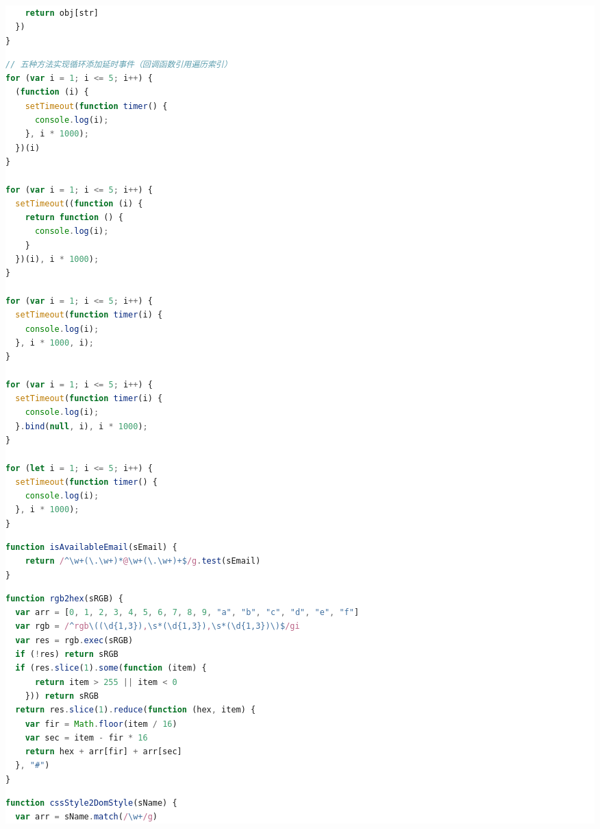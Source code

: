 ```javascript
    return obj[str]
  })
}
```
```javascript
// 五种方法实现循环添加延时事件（回调函数引用遍历索引）
for (var i = 1; i <= 5; i++) {
  (function (i) {
    setTimeout(function timer() {
      console.log(i);
    }, i * 1000);
  })(i)
}

for (var i = 1; i <= 5; i++) {
  setTimeout((function (i) {
    return function () {
      console.log(i);
    }
  })(i), i * 1000);
}

for (var i = 1; i <= 5; i++) { 
  setTimeout(function timer(i) {
    console.log(i);
  }, i * 1000, i);
}

for (var i = 1; i <= 5; i++) { 
  setTimeout(function timer(i) {
    console.log(i);
  }.bind(null, i), i * 1000);
}

for (let i = 1; i <= 5; i++) { 
  setTimeout(function timer() {
    console.log(i);
  }, i * 1000);
}
```
```javascript
function isAvailableEmail(sEmail) {
    return /^\w+(\.\w+)*@\w+(\.\w+)+$/g.test(sEmail)
}
```
```javascript
function rgb2hex(sRGB) {
  var arr = [0, 1, 2, 3, 4, 5, 6, 7, 8, 9, "a", "b", "c", "d", "e", "f"]
  var rgb = /^rgb\((\d{1,3}),\s*(\d{1,3}),\s*(\d{1,3})\)$/gi
  var res = rgb.exec(sRGB)
  if (!res) return sRGB
  if (res.slice(1).some(function (item) {
      return item > 255 || item < 0
    })) return sRGB
  return res.slice(1).reduce(function (hex, item) {
    var fir = Math.floor(item / 16)
    var sec = item - fir * 16
    return hex + arr[fir] + arr[sec]
  }, "#")
}
```
```javascript
function cssStyle2DomStyle(sName) {
  var arr = sName.match(/\w+/g)
```